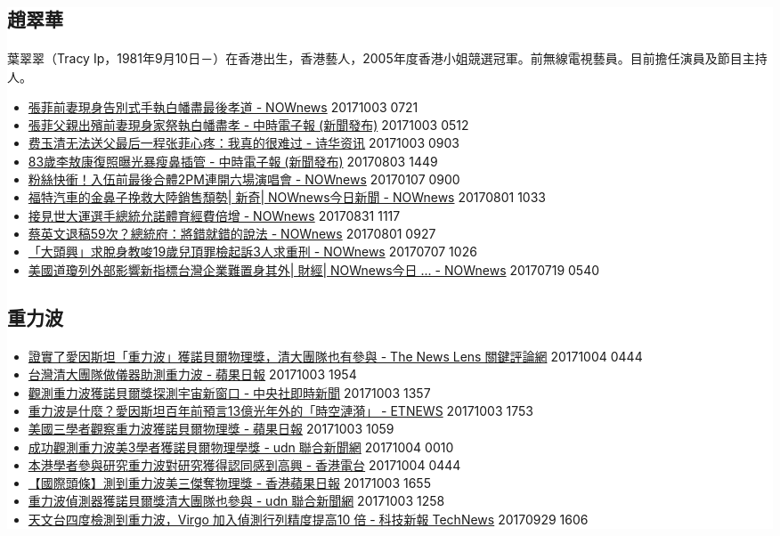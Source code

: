 ## 趙翠華

葉翠翠（Tracy Ip，1981年9月10日－）在香港出生，香港藝人，2005年度香港小姐競選冠軍。前無線電視藝員。目前擔任演員及節目主持人。
- [張菲前妻現身告別式手執白幡盡最後孝道 - NOWnews](https://www.nownews.com/news/20171003/2618798 "張菲前妻現身告別式手執白幡盡最後孝道 - NOWnews") 20171003 0721
- [張菲父親出殯前妻現身家祭執白幡盡孝 - 中時電子報 (新聞發布)](http://www.chinatimes.com/realtimenews/20171003003132-260404 "張菲父親出殯前妻現身家祭執白幡盡孝 - 中時電子報 (新聞發布)") 20171003 0512
- [费玉清无法送父最后一程张菲心疼：我真的很难过 - 诗华资讯](http://news.seehua.com/?p=310089 "费玉清无法送父最后一程张菲心疼：我真的很难过 - 诗华资讯") 20171003 0903
- [83歲李敖康復照曝光暴瘦鼻插管 - 中時電子報 (新聞發布)](http://www.chinatimes.com/realtimenews/20170803006880-260404 "83歲李敖康復照曝光暴瘦鼻插管 - 中時電子報 (新聞發布)") 20170803 1449
- [粉絲快衝！入伍前最後合體2PM連開六場演唱會 - NOWnews](https://www.nownews.com/news/20170107/2364689 "粉絲快衝！入伍前最後合體2PM連開六場演唱會 - NOWnews") 20170107 0900
- [福特汽車的金鼻子挽救大陸銷售頹勢| 新奇| NOWnews今日新聞 - NOWnews](https://www.nownews.com/news/20170801/2595329 "福特汽車的金鼻子挽救大陸銷售頹勢| 新奇| NOWnews今日新聞 - NOWnews") 20170801 1033
- [接見世大運選手總統允諾體育經費倍增 - NOWnews](https://www.nownews.com/news/20170831/2603332 "接見世大運選手總統允諾體育經費倍增 - NOWnews") 20170831 1117
- [蔡英文退稿59次？總統府：將錯就錯的說法 - NOWnews](https://www.nownews.com/news/20170801/2595338 "蔡英文退稿59次？總統府：將錯就錯的說法 - NOWnews") 20170801 0927
- [「大頭興」求脫身教唆19歲兒頂罪檢起訴3人求重刑 - NOWnews](https://www.nownews.com/news/20170707/2586155 "「大頭興」求脫身教唆19歲兒頂罪檢起訴3人求重刑 - NOWnews") 20170707 1026
- [美國道瓊列外部影響新指標台灣企業難置身其外| 財經| NOWnews今日 ... - NOWnews](https://www.nownews.com/news/20170719/2590545 "美國道瓊列外部影響新指標台灣企業難置身其外| 財經| NOWnews今日 ... - NOWnews") 20170719 0540

## 重力波


- [證實了愛因斯坦「重力波」獲諾貝爾物理獎，清大團隊也有參與 - The News Lens 關鍵評論網](https://www.thenewslens.com/article/80354 "證實了愛因斯坦「重力波」獲諾貝爾物理獎，清大團隊也有參與 - The News Lens 關鍵評論網") 20171004 0444
- [台灣清大團隊做儀器助測重力波 - 蘋果日報](http://www.appledaily.com.tw/appledaily/article/international/20171004/37802222/%E5%8F%B0%E7%81%A3%E6%B8%85%E5%A4%A7%E5%9C%98%E9%9A%8A%E5%81%9A%E5%84%80%E5%99%A8%E5%8A%A9%E6%B8%AC%E9%87%8D%E5%8A%9B%E6%B3%A2 "台灣清大團隊做儀器助測重力波 - 蘋果日報") 20171003 1954
- [觀測重力波獲諾貝爾獎探測宇宙新窗口 - 中央社即時新聞](http://www.cna.com.tw/news/ait/201710030370-1.aspx "觀測重力波獲諾貝爾獎探測宇宙新窗口 - 中央社即時新聞") 20171003 1357
- [重力波是什麼？愛因斯坦百年前預言13億光年外的「時空漣漪」 - ETNEWS](https://www.ettoday.net/news/20171004/1024761.htm?t=%E9%87%8D%E5%8A%9B%E6%B3%A2%E6%98%AF%E4%BB%80%E9%BA%BC%EF%BC%9F%E6%84%9B%E5%9B%A0%E6%96%AF%E5%9D%A6%E7%99%BE%E5%B9%B4%E5%89%8D%E9%A0%90%E8%A8%80%E3%80%8013%E5%84%84%E5%85%89%E5%B9%B4%E5%A4%96%E7%9A%84%E3%80%8C%E6%99%82%E7%A9%BA%E6%BC%A3%E6%BC%AA%E3%80%8D "重力波是什麼？愛因斯坦百年前預言13億光年外的「時空漣漪」 - ETNEWS") 20171003 1753
- [美國三學者觀察重力波獲諾貝爾物理獎 - 蘋果日報](http://www.appledaily.com.tw/realtimenews/article/recommend/20171003/1216126/%E7%BE%8E%E5%9C%8B%E4%B8%89%E5%AD%B8%E8%80%85%E8%A7%80%E5%AF%9F%E9%87%8D%E5%8A%9B%E6%B3%A2%E3%80%80%E7%8D%B2%E8%AB%BE%E8%B2%9D%E7%88%BE%E7%89%A9%E7%90%86%E7%8D%8E "美國三學者觀察重力波獲諾貝爾物理獎 - 蘋果日報") 20171003 1059
- [成功觀測重力波美3學者獲諾貝爾物理學獎 - udn 聯合新聞網](https://udn.com/news/story/8758/2737753 "成功觀測重力波美3學者獲諾貝爾物理學獎 - udn 聯合新聞網") 20171004 0010
- [本港學者參與研究重力波對研究獲得認同感到高興 - 香港電台](http://news.rthk.hk/rthk/ch/component/k2/1357311-20171004.htm?spTabChangeable=0 "本港學者參與研究重力波對研究獲得認同感到高興 - 香港電台") 20171004 0444
- [【國際頭條】測到重力波美三傑奪物理獎 - 香港蘋果日報](http://hk.apple.nextmedia.com/realtime/international/20171004/57286349 "【國際頭條】測到重力波美三傑奪物理獎 - 香港蘋果日報") 20171003 1655
- [重力波偵測器獲諾貝爾獎清大團隊也參與 - udn 聯合新聞網](https://udn.com/news/story/6928/2738042 "重力波偵測器獲諾貝爾獎清大團隊也參與 - udn 聯合新聞網") 20171003 1258
- [天文台四度檢測到重力波，Virgo 加入偵測行列精度提高10 倍 - 科技新報 TechNews](https://technews.tw/2017/09/30/gravitational-wave-ligo-virgo-binary-black-hole/ "天文台四度檢測到重力波，Virgo 加入偵測行列精度提高10 倍 - 科技新報 TechNews") 20170929 1606
